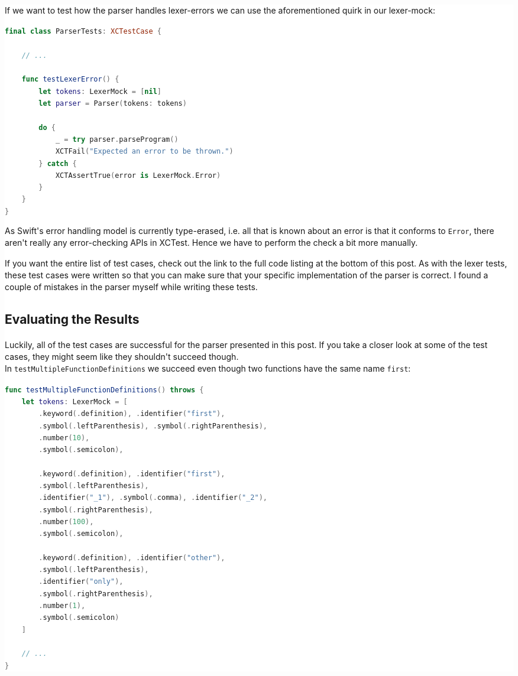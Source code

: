 If we want to test how the parser handles lexer-errors we can use the aforementioned quirk in our lexer-mock:

```swift
final class ParserTests: XCTestCase {

    // ...

    func testLexerError() {
        let tokens: LexerMock = [nil]
        let parser = Parser(tokens: tokens)

        do {
            _ = try parser.parseProgram()
            XCTFail("Expected an error to be thrown.")
        } catch {
            XCTAssertTrue(error is LexerMock.Error)
        }
    }
}
```

As Swift's error handling model is currently type-erased, i.e. all that is known about an error is that it conforms to `Error`, there aren't really any error-checking APIs in XCTest. Hence we have to perform the check a bit more manually.

If you want the entire list of test cases, check out the link to the full code listing at the bottom of this post. As with the lexer tests, these test cases were written so that you can make sure that your specific implementation of the parser is correct. I found a couple of mistakes in the parser myself while writing these tests.


## Evaluating the Results

Luckily, all of the test cases are successful for the parser presented in this post. If you take a closer look at some of the test cases, they might seem like they shouldn't succeed though.  
In `testMultipleFunctionDefinitions` we succeed even though two functions have the same name `first`:

```swift
func testMultipleFunctionDefinitions() throws {
    let tokens: LexerMock = [
        .keyword(.definition), .identifier("first"),
        .symbol(.leftParenthesis), .symbol(.rightParenthesis),
        .number(10),
        .symbol(.semicolon),

        .keyword(.definition), .identifier("first"),
        .symbol(.leftParenthesis),
        .identifier("_1"), .symbol(.comma), .identifier("_2"),
        .symbol(.rightParenthesis),
        .number(100),
        .symbol(.semicolon),

        .keyword(.definition), .identifier("other"),
        .symbol(.leftParenthesis),
        .identifier("only"),
        .symbol(.rightParenthesis),
        .number(1),
        .symbol(.semicolon)
    ]

    // ...
}
```
